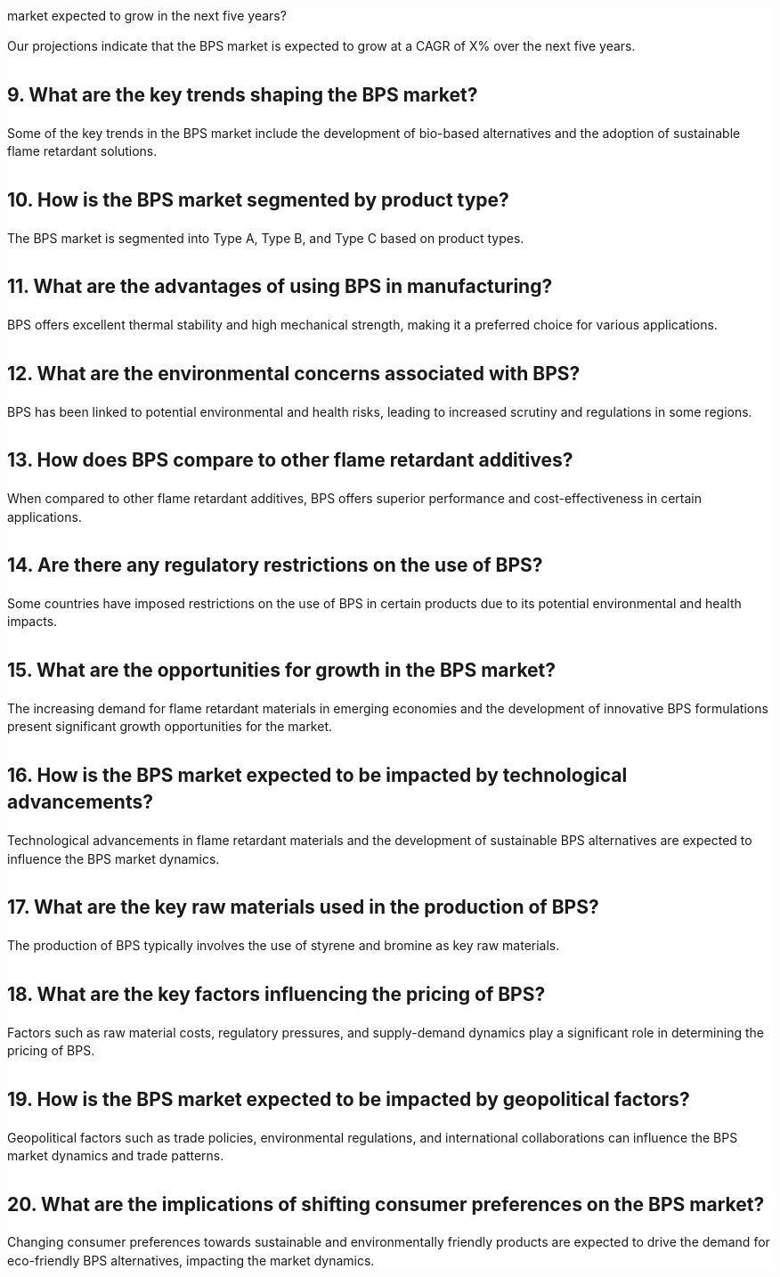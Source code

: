 market expected to grow in the next five years?</h2><p>Our projections indicate that the BPS market is expected to grow at a CAGR of X% over the next five years.</p><h2>9. What are the key trends shaping the BPS market?</h2><p>Some of the key trends in the BPS market include the development of bio-based alternatives and the adoption of sustainable flame retardant solutions.</p><h2>10. How is the BPS market segmented by product type?</h2><p>The BPS market is segmented into Type A, Type B, and Type C based on product types.</p><h2>11. What are the advantages of using BPS in manufacturing?</h2><p>BPS offers excellent thermal stability and high mechanical strength, making it a preferred choice for various applications.</p><h2>12. What are the environmental concerns associated with BPS?</h2><p>BPS has been linked to potential environmental and health risks, leading to increased scrutiny and regulations in some regions.</p><h2>13. How does BPS compare to other flame retardant additives?</h2><p>When compared to other flame retardant additives, BPS offers superior performance and cost-effectiveness in certain applications.</p><h2>14. Are there any regulatory restrictions on the use of BPS?</h2><p>Some countries have imposed restrictions on the use of BPS in certain products due to its potential environmental and health impacts.</p><h2>15. What are the opportunities for growth in the BPS market?</h2><p>The increasing demand for flame retardant materials in emerging economies and the development of innovative BPS formulations present significant growth opportunities for the market.</p><h2>16. How is the BPS market expected to be impacted by technological advancements?</h2><p>Technological advancements in flame retardant materials and the development of sustainable BPS alternatives are expected to influence the BPS market dynamics.</p><h2>17. What are the key raw materials used in the production of BPS?</h2><p>The production of BPS typically involves the use of styrene and bromine as key raw materials.</p><h2>18. What are the key factors influencing the pricing of BPS?</h2><p>Factors such as raw material costs, regulatory pressures, and supply-demand dynamics play a significant role in determining the pricing of BPS.</p><h2>19. How is the BPS market expected to be impacted by geopolitical factors?</h2><p>Geopolitical factors such as trade policies, environmental regulations, and international collaborations can influence the BPS market dynamics and trade patterns.</p><h2>20. What are the implications of shifting consumer preferences on the BPS market?</h2><p>Changing consumer preferences towards sustainable and environmentally friendly products are expected to drive the demand for eco-friendly BPS alternatives, impacting the market dynamics.</p></body></html></strong></p>
